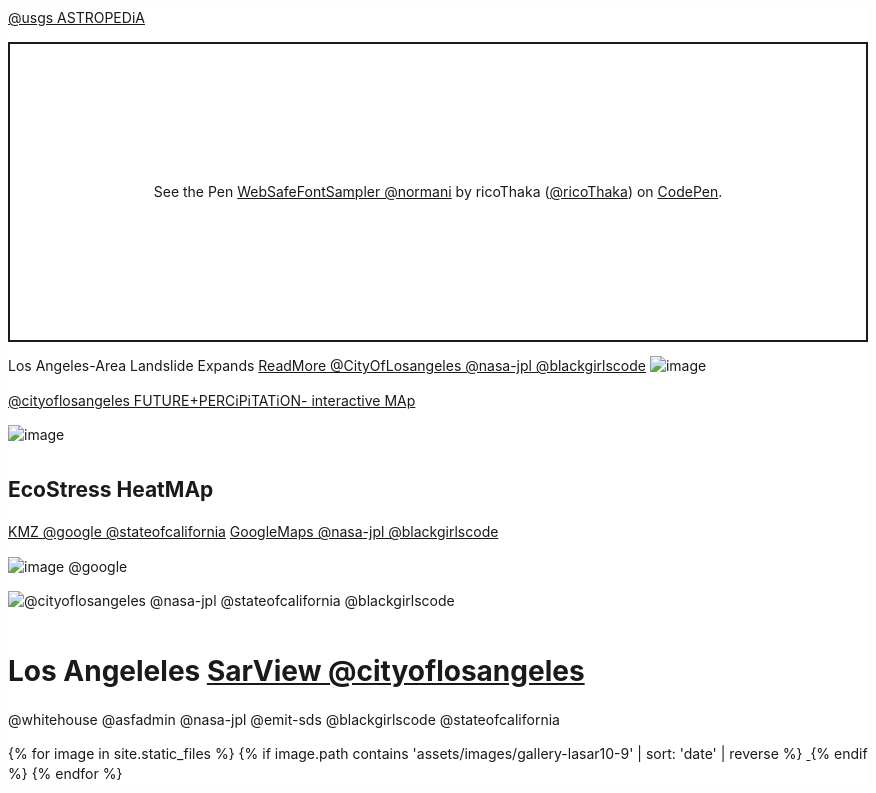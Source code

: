 [@usgs ASTROPEDiA](https://astrogeology.usgs.gov/search/map/io_voyager_image_control_network) 

<p class="codepen" data-height="300" data-default-tab="html,result" data-slug-hash="YPzJvaJ" data-pen-title="WebSafeFontSampler @normani" data-preview="true" data-user="ricoThaka" style="height: 300px; box-sizing: border-box; display: flex; align-items: center; justify-content: center; border: 2px solid; margin: 1em 0; padding: 1em;">
  <span>See the Pen <a href="https://codepen.io/ricoThaka/pen/YPzJvaJ">
  WebSafeFontSampler @normani</a> by ricoThaka (<a href="https://codepen.io/ricoThaka">@ricoThaka</a>)
  on <a href="https://codepen.io">CodePen</a>.</span>
</p>
<script async src="https://public.codepenassets.com/embed/index.js"></script>

Los Angeles-Area Landslide Expands
[ReadMore @CityOfLosangeles @nasa-jpl @blackgirlscode](https://www.earthobservatory.nasa.gov/images/153893/los-angeles-area-landslide-expands)
<img  alt="image" src="https://github.com/user-attachments/assets/04d50380-3db5-499d-aa94-0aba0516fde4" />

[@cityoflosangeles FUTURE+PERCiPiTATiON- interactive MAp]( https://dashboard.waterdata.usgs.gov/app/nwd/en/?aoi=bbox-%5B-122.529%2C32.32852%2C-113.34741%2C36.09593%5D&view=%7B%22basemap%22%3A%22EsriImagery2%22%2C%22bounds%22%3A%22-122.52899778611125%2C32.328515069722954%2C-113.34740981384746%2C36.09593184500141%22%2C%22insetMap%22%3Afalse%2C%22panel%22%3A%7B%22id%22%3A%22ViewerLayers%22%2C%22open%22%3Afalse%2C%22checkbox%22%3A%220%2C10%2C12%2C20%2C21%2C22%2C23%22%2C%22range%22%3A%220%3A1.0%2C1%3A1.0%2C2%3A1.0%2C3%3A1.0%2C4%3A1.0%2C5%3A1.0%2C6%3A1.0%2C7%3A1.0%2C8%3A0.8%2C9%3A0.3%2C10%3A0.5%2C11%3A0.5%2C12%3A0.5%2C13%3A0.5%2C14%3A0.5%2C15%3A0.5%2C16%3A0.5%2C17%3A1.0%2C18%3A1.0%2C19%3A1.0%2C20%3A1.0%22%2C%22select%22%3A%220%3A0%2C1%3A0%2C2%3A0%2C3%3A0%2C4%3A0%2C5%3A0%2C6%3A0%2C7%3A0%2C8%3A0%2C9%3A0%2C10%3A0%2C11%3A0%2C12%3A4%2C13%3A0%2C14%3A0%2C15%3A0%2C16%3A0%2C17%3A0%2C18%3A0%2C19%3A0%22%7D%7D )

<img   alt="image" src="https://github.com/user-attachments/assets/2a035235-9987-4d83-a120-147ff174637b" />

## EcoStress HeatMAp 


[KMZ @google @stateofcalifornia](https://ecostress.jpl.nasa.gov/downloads/images/ECOSTRESS_LST_SummerDay_LosAngeles.kmz) 
[GoogleMaps @nasa-jpl @blackgirlscode](https://earth.google.com/web/@33.97546243,-118.21866348,46.7908069a,121182.25139954d,30y,0h,0t,0r/data=CgRCAggBOgMKATBCAggASggI2cjE5QEQAA)

<img  alt="image @google" src="https://github.com/user-attachments/assets/50ea44d1-a3e1-4d27-8859-1bdc34f8dcad" />


![@cityoflosangeles @nasa-jpl @stateofcalifornia @blackgirlscode](https://ecostress.jpl.nasa.gov/downloads/images/streetheat_la.png?fbclid=IwY2xjawNU4RxleHRuA2FlbQIxMABicmlkETA2T3E0blUwRUFLQnpMMkVsAR5v5o1RYIpESdxSSYr2m9xC73zGw2icIckRQEEr5TgOc-re8DlCu_B5jrtaMg_aem_Gs25fLM42-KfUzGVGafE0w)



# Los Angeleles [SarView @cityoflosangeles ](https://www.earthdata.nasa.gov/data/tools/vertex)
@whitehouse @asfadmin @nasa-jpl @emit-sds @blackgirlscode @stateofcalifornia 

<div class="tupperware">
    
{% for image in site.static_files %}
    {% if image.path contains 'assets/images/gallery-lasar10-9' | sort: 'date' | reverse %} 
        <a href="{{ site.baseurl }}{{ image.path }}" target="_blank">
            <img src="{{ site.baseurl }}{{ image.path }}" alt="" class="img-thumbnail" />
        </a>
    {% endif %}
{% endfor %}
